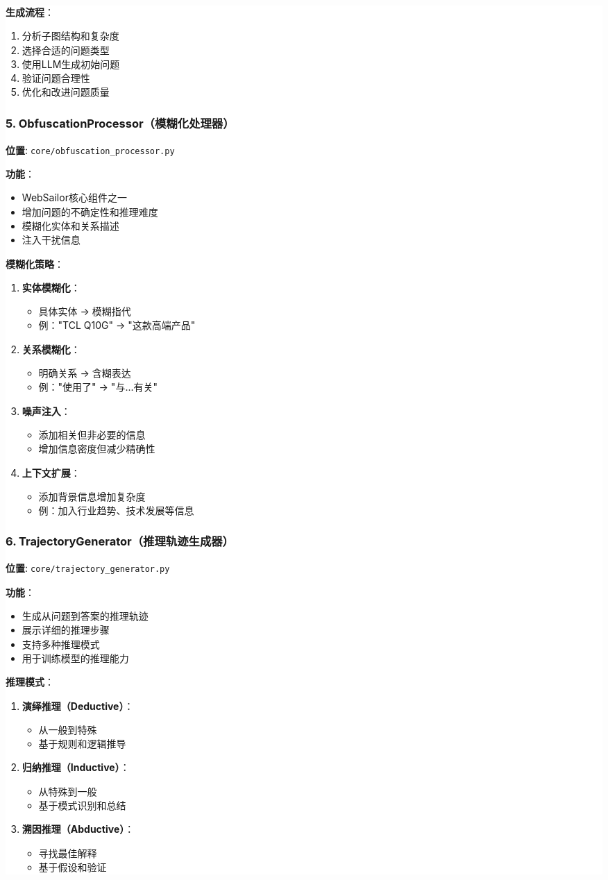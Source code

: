 **生成流程**：
1. 分析子图结构和复杂度
2. 选择合适的问题类型
3. 使用LLM生成初始问题
4. 验证问题合理性
5. 优化和改进问题质量

### 5. ObfuscationProcessor（模糊化处理器）
**位置**: `core/obfuscation_processor.py`

**功能**：
- WebSailor核心组件之一
- 增加问题的不确定性和推理难度
- 模糊化实体和关系描述
- 注入干扰信息

**模糊化策略**：
1. **实体模糊化**：
   - 具体实体 → 模糊指代
   - 例："TCL Q10G" → "这款高端产品"
   
2. **关系模糊化**：
   - 明确关系 → 含糊表达
   - 例："使用了" → "与...有关"
   
3. **噪声注入**：
   - 添加相关但非必要的信息
   - 增加信息密度但减少精确性
   
4. **上下文扩展**：
   - 添加背景信息增加复杂度
   - 例：加入行业趋势、技术发展等信息

### 6. TrajectoryGenerator（推理轨迹生成器）
**位置**: `core/trajectory_generator.py`

**功能**：
- 生成从问题到答案的推理轨迹
- 展示详细的推理步骤
- 支持多种推理模式
- 用于训练模型的推理能力

**推理模式**：
1. **演绎推理（Deductive）**：
   - 从一般到特殊
   - 基于规则和逻辑推导

2. **归纳推理（Inductive）**：
   - 从特殊到一般
   - 基于模式识别和总结

3. **溯因推理（Abductive）**：
   - 寻找最佳解释
   - 基于假设和验证
